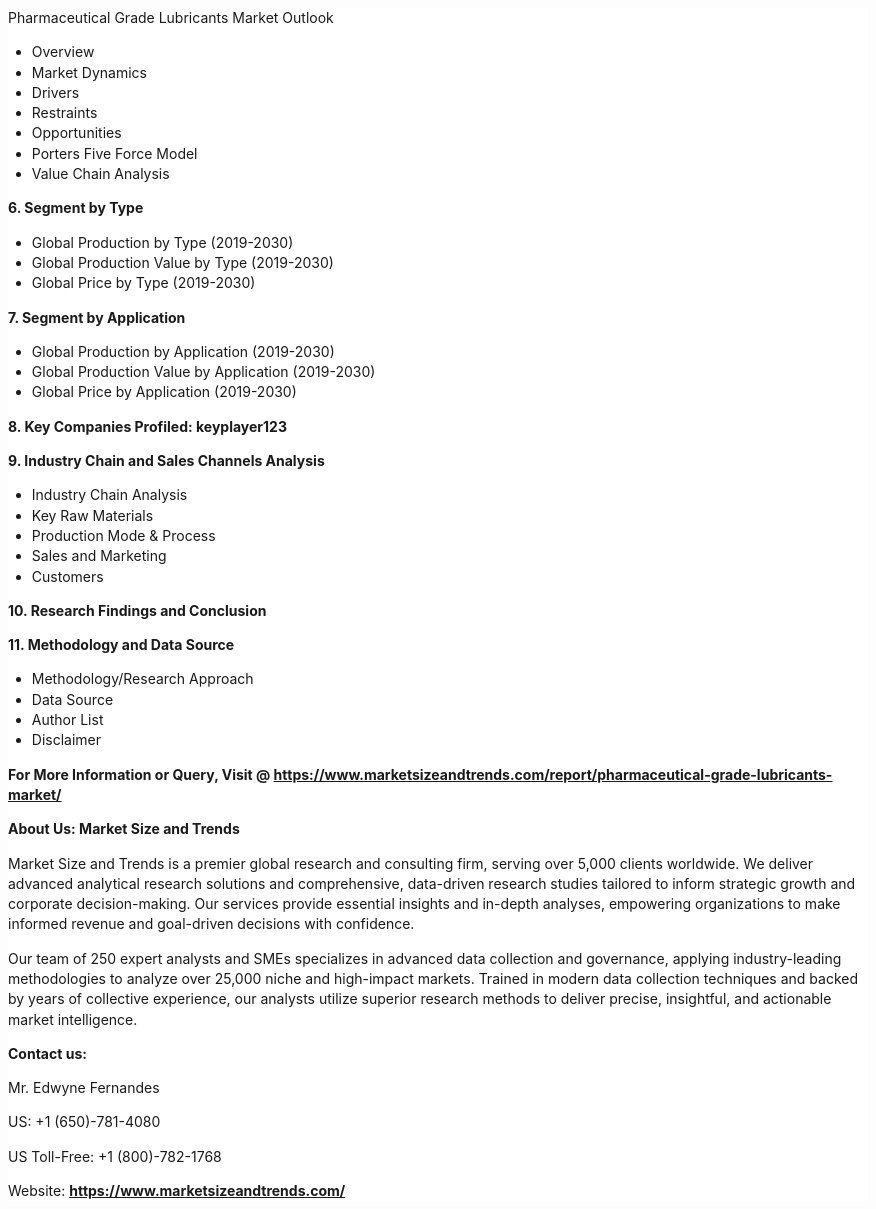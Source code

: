 Pharmaceutical Grade Lubricants Market Outlook</strong></p><ul><li>Overview</li><li>Market Dynamics</li><li>Drivers</li><li>Restraints</li><li>Opportunities</li><li>Porters Five Force Model</li><li>Value Chain Analysis&nbsp;</li></ul><p><strong>6. Segment by Type</strong></p><ul><li>Global Production by Type (2019-2030)</li><li>Global Production Value by Type (2019-2030)</li><li>Global Price by Type (2019-2030)</li></ul><p><strong>7. Segment by Application</strong></p><ul><li>Global Production by Application (2019-2030)</li><li>Global Production Value by Application (2019-2030)</li><li>Global Price by Application (2019-2030)</li></ul><p><strong>8. Key Companies Profiled: keyplayer123</strong></p><p><strong>9. Industry Chain and Sales Channels Analysis</strong></p><ul><li>Industry Chain Analysis</li><li>Key Raw Materials</li><li>Production Mode &amp; Process</li><li>Sales and Marketing</li><li>Customers</li></ul><p><strong>10. Research Findings and Conclusion</strong></p><p><strong>11. Methodology and Data Source</strong></p><ul><li>Methodology/Research Approach</li><li>Data Source</li><li>Author List</li><li>Disclaimer</li></ul></p><p><strong>For More Information or Query, Visit @ <a href="https://www.marketsizeandtrends.com/report/pharmaceutical-grade-lubricants-market/">https://www.marketsizeandtrends.com/report/pharmaceutical-grade-lubricants-market/</a></strong></p><p><strong>About Us: Market Size and Trends</strong></p><p>Market Size and Trends is a premier global research and consulting firm, serving over 5,000 clients worldwide. We deliver advanced analytical research solutions and comprehensive, data-driven research studies tailored to inform strategic growth and corporate decision-making. Our services provide essential insights and in-depth analyses, empowering organizations to make informed revenue and goal-driven decisions with confidence.</p><p>Our team of 250 expert analysts and SMEs specializes in advanced data collection and governance, applying industry-leading methodologies to analyze over 25,000 niche and high-impact markets. Trained in modern data collection techniques and backed by years of collective experience, our analysts utilize superior research methods to deliver precise, insightful, and actionable market intelligence.</p><p><strong>Contact us:</strong></p><p>Mr. Edwyne Fernandes</p><p>US: +1 (650)-781-4080</p><p>US Toll-Free: +1 (800)-782-1768</p><p>Website: <strong><a href="https://www.marketsizeandtrends.com/">https://www.marketsizeandtrends.com/</a></strong></p>
